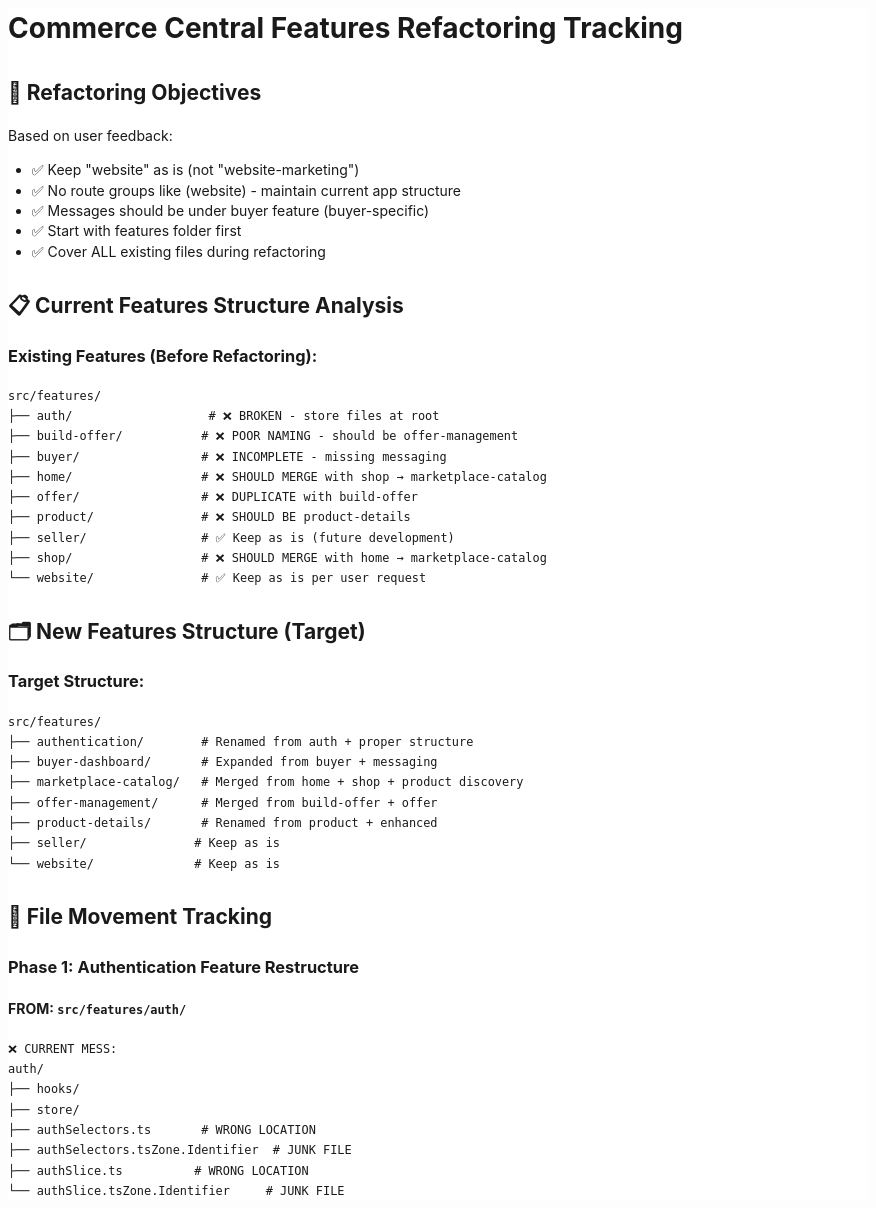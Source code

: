 # Commerce Central Features Refactoring Tracking

## 🎯 Refactoring Objectives

Based on user feedback:
- ✅ Keep "website" as is (not "website-marketing")
- ✅ No route groups like (website) - maintain current app structure
- ✅ Messages should be under buyer feature (buyer-specific)
- ✅ Start with features folder first
- ✅ Cover ALL existing files during refactoring

## 📋 Current Features Structure Analysis

### Existing Features (Before Refactoring):
```
src/features/
├── auth/                   # ❌ BROKEN - store files at root
├── build-offer/           # ❌ POOR NAMING - should be offer-management  
├── buyer/                 # ❌ INCOMPLETE - missing messaging
├── home/                  # ❌ SHOULD MERGE with shop → marketplace-catalog
├── offer/                 # ❌ DUPLICATE with build-offer
├── product/               # ❌ SHOULD BE product-details
├── seller/                # ✅ Keep as is (future development)
├── shop/                  # ❌ SHOULD MERGE with home → marketplace-catalog
└── website/               # ✅ Keep as is per user request
```

## 🗂️ New Features Structure (Target)

### Target Structure:
```
src/features/
├── authentication/        # Renamed from auth + proper structure
├── buyer-dashboard/       # Expanded from buyer + messaging
├── marketplace-catalog/   # Merged from home + shop + product discovery
├── offer-management/      # Merged from build-offer + offer
├── product-details/       # Renamed from product + enhanced
├── seller/               # Keep as is
└── website/              # Keep as is
```

## 📝 File Movement Tracking

### Phase 1: Authentication Feature Restructure

#### FROM: `src/features/auth/`
```
❌ CURRENT MESS:
auth/
├── hooks/
├── store/
├── authSelectors.ts       # WRONG LOCATION
├── authSelectors.tsZone.Identifier  # JUNK FILE
├── authSlice.ts          # WRONG LOCATION  
└── authSlice.tsZone.Identifier     # JUNK FILE
```
